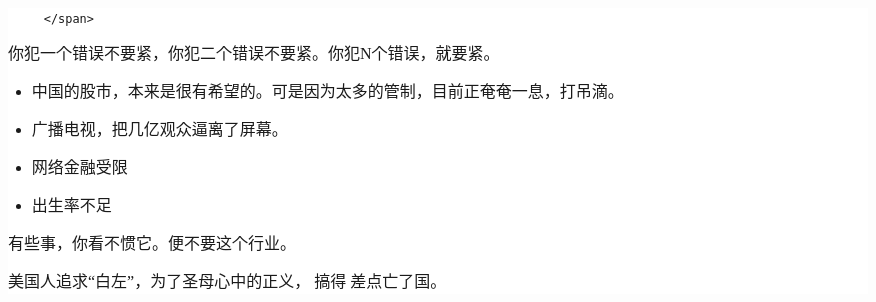          </span>
</p>
<p style="line-height:150%;">
<span style="font-size:16px;line-height:150%;font-family:华文楷体;">
          你犯一个错误不要紧，你犯二个错误不要紧。你犯N个错误，就要紧。
         </span>
</p>
<p style="line-height:150%;">
<span style="font-size:16px;line-height:150%;font-family:华文楷体;">
</span>
</p>
<ul class="list-paddingleft-2" style="list-style-type: disc;">
<li>
<p style="line-height:150%;">
<span style="font-size:16px;line-height:150%;font-family:华文楷体;">
            中国的股市，本来是很有希望的。可是因为太多的管制，目前正奄奄一息，打吊滴。
           </span>
</p>
</li>
<li>
<p style="line-height:150%;">
<span style="font-size:16px;line-height:150%;font-family:华文楷体;">
            广播电视，把几亿观众逼离了屏幕。
           </span>
</p>
</li>
<li>
<p style="line-height:150%;">
<span style="font-size:16px;line-height:150%;font-family:华文楷体;">
            网络金融受限
           </span>
</p>
</li>
<li>
<p style="line-height:150%;">
<span style="font-size:16px;line-height:150%;font-family:华文楷体;">
            出生率不足
           </span>
</p>
</li>
</ul>
<p style="line-height:150%;">
<span style="font-size:16px;line-height:150%;font-family:华文楷体;">
</span>
</p>
<p style="line-height:150%;">
<span style="font-size:16px;line-height:150%;font-family:华文楷体;">
          有些事，你看不惯它。便不要这个行业。
         </span>
</p>
<p style="line-height:150%;">
<span style="font-size:16px;line-height:150%;font-family:华文楷体;">
          美国人追求“白左”，为了圣母心中的正义，
          <span style="font-family: 华文楷体;font-size: 16px;">
           搞得
          </span>
          差点亡了国。
         </span>
</p>
<p style="line-height:150%;">
<span style="font-size:16px;line-height:150%;font-family:华文楷体;">
</span>
</p>
<p style="line-height:150%;">